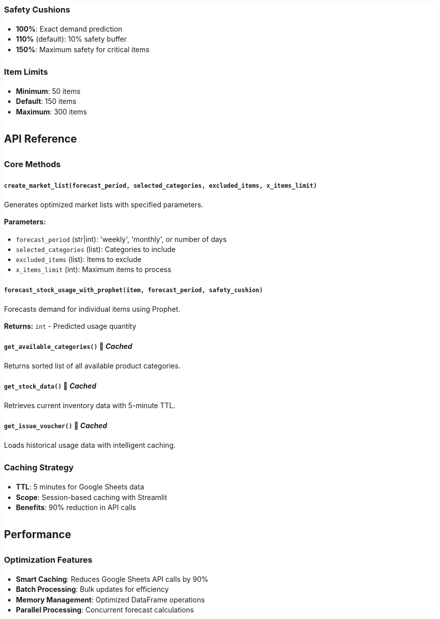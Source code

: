 ### Safety Cushions
- **100%**: Exact demand prediction
- **110%** (default): 10% safety buffer
- **150%**: Maximum safety for critical items

### Item Limits
- **Minimum**: 50 items
- **Default**: 150 items
- **Maximum**: 300 items

## API Reference

### Core Methods

#### `create_market_list(forecast_period, selected_categories, excluded_items, x_items_limit)`
Generates optimized market lists with specified parameters.

**Parameters:**
- `forecast_period` (str|int): 'weekly', 'monthly', or number of days
- `selected_categories` (list): Categories to include
- `excluded_items` (list): Items to exclude
- `x_items_limit` (int): Maximum items to process

#### `forecast_stock_usage_with_prophet(item, forecast_period, safety_cushion)`
Forecasts demand for individual items using Prophet.

**Returns:** `int` - Predicted usage quantity

#### `get_available_categories()` 🔄 *Cached*
Returns sorted list of all available product categories.

#### `get_stock_data()` 🔄 *Cached*
Retrieves current inventory data with 5-minute TTL.

#### `get_issue_voucher()` 🔄 *Cached*
Loads historical usage data with intelligent caching.

### Caching Strategy
- **TTL**: 5 minutes for Google Sheets data
- **Scope**: Session-based caching with Streamlit
- **Benefits**: 90% reduction in API calls

## Performance

### Optimization Features
- **Smart Caching**: Reduces Google Sheets API calls by 90%
- **Batch Processing**: Bulk updates for efficiency
- **Memory Management**: Optimized DataFrame operations
- **Parallel Processing**: Concurrent forecast calculations
